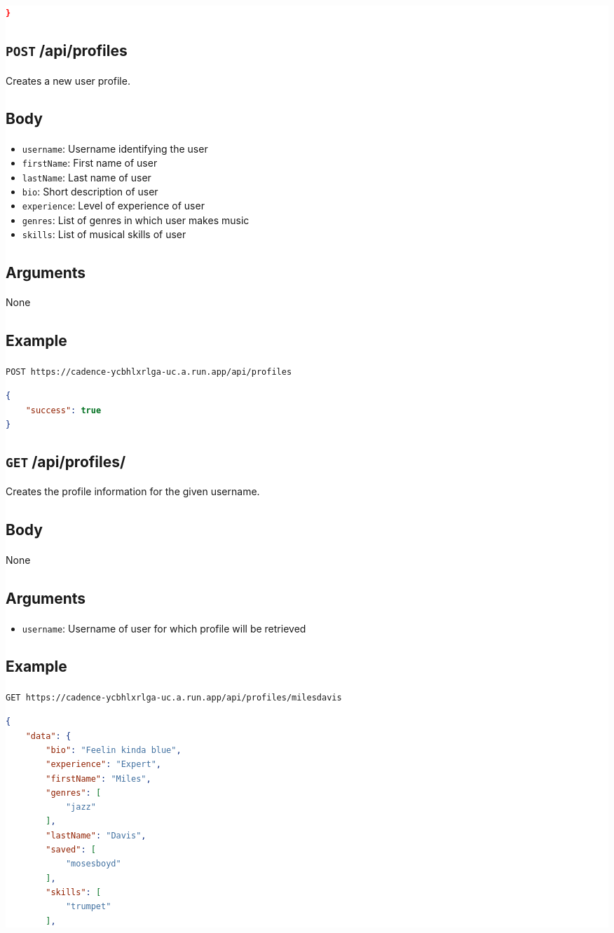 ```json
}
```

## `POST` /api/profiles

Creates a new user profile.

## Body

- `username`: Username identifying the user
- `firstName`: First name of user
- `lastName`: Last name of user
- `bio`: Short description of user
- `experience`: Level of experience of user
- `genres`: List of genres in which user makes music
- `skills`: List of musical skills of user

## Arguments

None

## Example

`POST https://cadence-ycbhlxrlga-uc.a.run.app/api/profiles`

```json
{
    "success": true 
}
```

## `GET` /api/profiles/<username>

Creates the profile information for the given username.

## Body

None

## Arguments

- `username`: Username of user for which profile will be retrieved

## Example

`GET https://cadence-ycbhlxrlga-uc.a.run.app/api/profiles/milesdavis`

```json
{
    "data": {
        "bio": "Feelin kinda blue",
        "experience": "Expert",
        "firstName": "Miles",
        "genres": [
            "jazz"
        ],
        "lastName": "Davis",
        "saved": [
            "mosesboyd"
        ],
        "skills": [
            "trumpet"
        ],
```